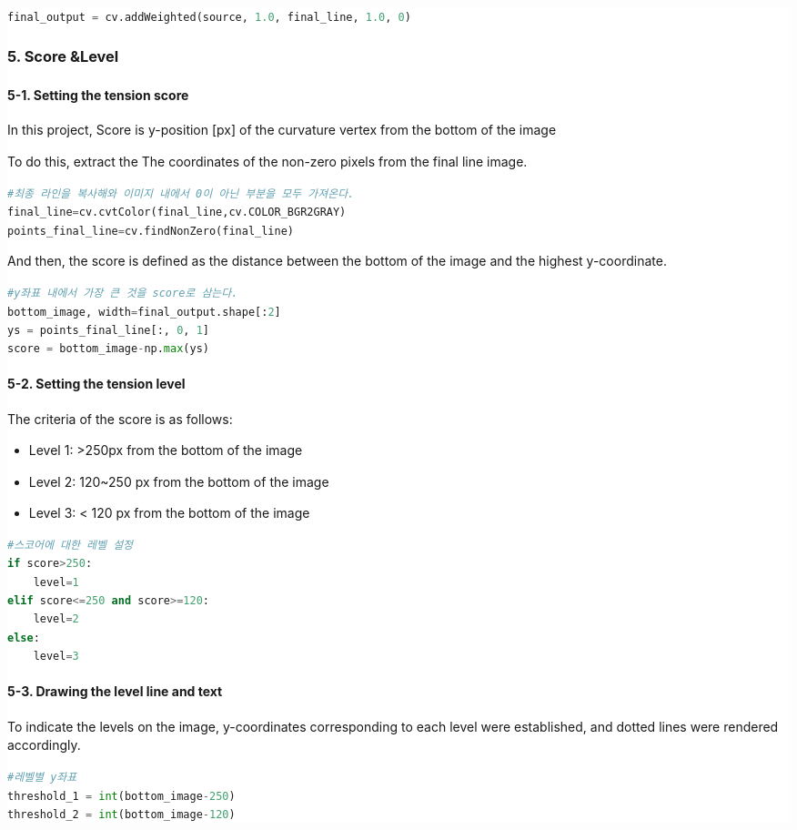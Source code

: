 ```python
final_output = cv.addWeighted(source, 1.0, final_line, 1.0, 0)
```



### 5. Score &Level

#### 5-1. Setting the tension score

In this project, Score is y-position [px] of the curvature vertex from the bottom of the image

To do this, extract the The coordinates of the non-zero pixels from the final line image. 

```python
#최종 라인을 복사해와 이미지 내에서 0이 아닌 부분을 모두 가져온다. 
final_line=cv.cvtColor(final_line,cv.COLOR_BGR2GRAY)
points_final_line=cv.findNonZero(final_line)
```

 

And then, the score is defined as the distance between the bottom of the image and the highest y-coordinate.

```python
#y좌표 내에서 가장 큰 것을 score로 삼는다. 
bottom_image, width=final_output.shape[:2]
ys = points_final_line[:, 0, 1]  
score = bottom_image-np.max(ys)
```



#### 5-2. Setting the tension level

The criteria of the score is as follows:

- Level 1: >250px from the bottom of the image

- Level 2: 120~250 px from the bottom of the image
- Level 3: < 120 px from the bottom of the image

```python
#스코어에 대한 레벨 설정
if score>250:
    level=1
elif score<=250 and score>=120:
    level=2
else:
    level=3
```



#### 5-3. Drawing the level line and text

To indicate the levels on the image, y-coordinates corresponding to each level were established, and dotted lines were rendered accordingly.

```python
#레벨별 y좌표
threshold_1 = int(bottom_image-250)
threshold_2 = int(bottom_image-120)
```
